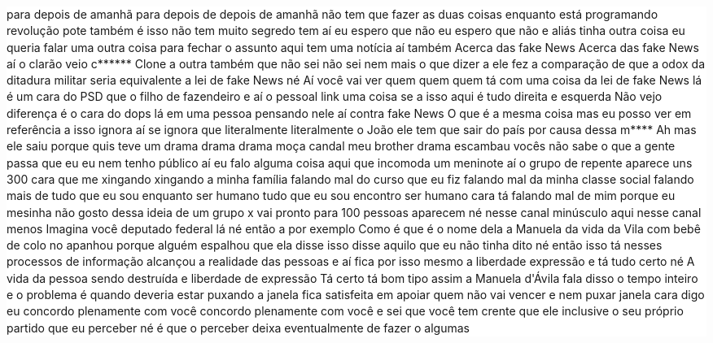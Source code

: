para depois de amanhã para depois de
depois de amanhã não tem que fazer as
duas coisas enquanto está programando
revolução pote também é isso não tem
muito segredo tem aí eu espero que não
eu espero que não
e aliás tinha outra coisa eu queria
falar uma outra coisa para fechar o
assunto aqui tem uma notícia aí também
Acerca das fake News Acerca das fake
News aí o clarão veio c****** Clone a
outra também que não sei não sei nem
mais o que dizer a ele fez a comparação
de que a odox da ditadura militar seria
equivalente a lei de fake News né Aí
você vai ver quem quem quem tá com uma
coisa da lei de fake News lá é um cara
do PSD que o filho de fazendeiro e aí o
pessoal link uma coisa se a isso aqui é
tudo direita e esquerda Não vejo
diferença é o cara do dops lá em uma
pessoa pensando nele aí contra fake News
O que é a mesma coisa mas eu posso ver
em referência a isso ignora aí se ignora
que literalmente literalmente o João ele
tem que sair do país por causa dessa
m**** Ah mas ele saiu porque quis teve
um drama drama drama moça candal meu
brother drama escambau vocês não sabe o
que a gente passa que eu eu nem tenho
público aí eu falo alguma coisa aqui que
incomoda um meninote aí
o grupo de repente aparece uns 300 cara
que me xingando xingando a minha família
falando mal do curso que eu fiz falando
mal da minha classe social falando mais
de tudo que eu sou enquanto ser humano
tudo que eu sou encontro ser humano cara
tá falando mal de mim porque eu mesinha
não gosto dessa ideia de um grupo x vai
pronto para 100 pessoas aparecem né
nesse canal minúsculo aqui nesse canal
menos Imagina você deputado federal lá
né então a por exemplo Como é que é o
nome dela a Manuela da vida da Vila com
bebê de colo no apanhou porque alguém
espalhou que ela disse isso disse aquilo
que eu não tinha dito né então isso tá
nesses processos de informação alcançou
a realidade das pessoas e aí fica por
isso mesmo a liberdade expressão e tá
tudo certo né A vida da pessoa sendo
destruída e liberdade de expressão Tá
certo tá bom tipo assim a Manuela
d'Ávila fala disso o tempo inteiro
e o problema é quando deveria estar
puxando a janela fica satisfeita em
apoiar quem não vai vencer e nem puxar
janela cara digo eu concordo plenamente
com você concordo plenamente com você e
sei que você tem crente que ele
inclusive o seu próprio partido que eu
perceber né é que o perceber deixa
eventualmente de fazer o algumas